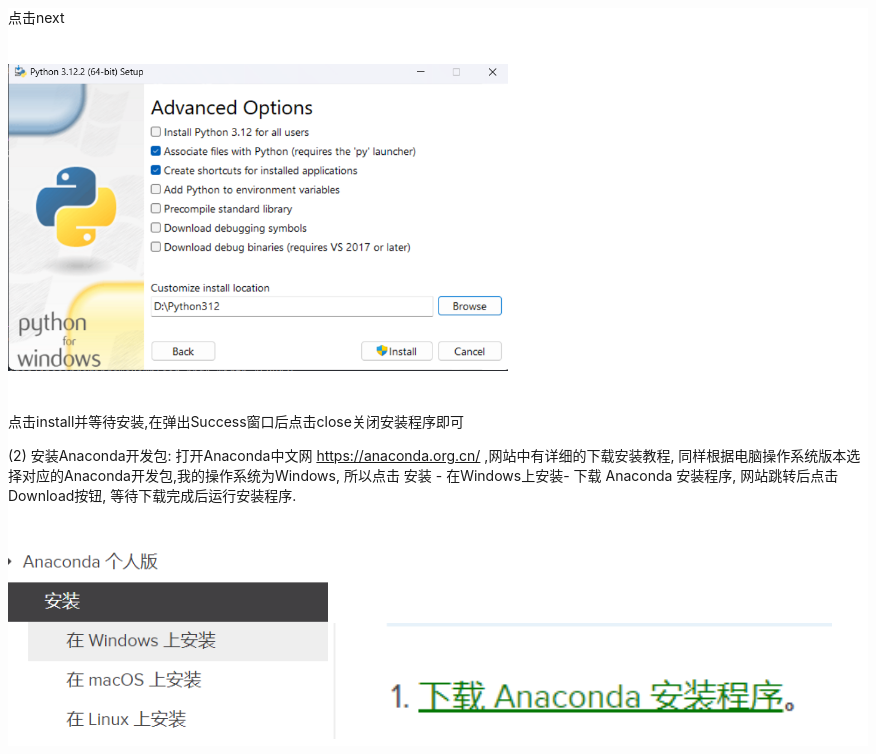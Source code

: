 点击next

<img alt="python安装指南第三页" height="350" src="images/PythonLead3.png" width="500"/>

点击install并等待安装,在弹出Success窗口后点击close关闭安装程序即可

(2) 安装Anaconda开发包: 打开Anaconda中文网 https://anaconda.org.cn/ ,网站中有详细的下载安装教程, 同样根据电脑操作系统版本选择对应的Anaconda开发包,我的操作系统为Windows, 所以点击 安装 - 在Windows上安装- 下载 Anaconda 安装程序, 网站跳转后点击Download按钮, 等待下载完成后运行安装程序.

<img alt="Anaconda.org主页侧边导航栏" height="220" src="images/AnacondaLeadDownload.png" width="320"/>

<img alt="在Windows上安装页跳转链接" height="120" src="images/AnacondaWindowsDownload.png" width="500"/>
